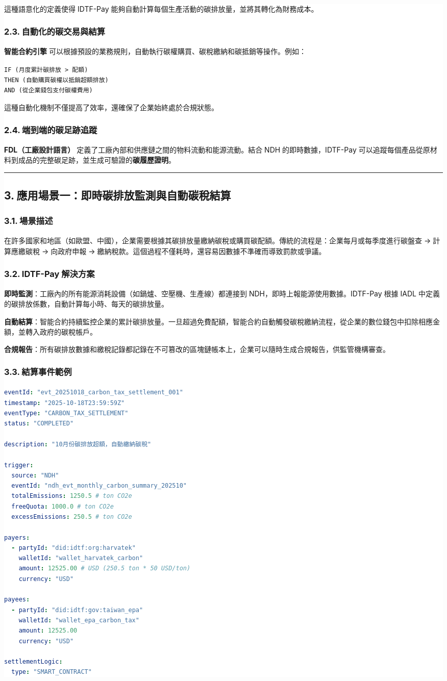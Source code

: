 這種語意化的定義使得 IDTF-Pay 能夠自動計算每個生產活動的碳排放量，並將其轉化為財務成本。

### 2.3. 自動化的碳交易與結算

**智能合約引擎** 可以根據預設的業務規則，自動執行碳權購買、碳稅繳納和碳抵銷等操作。例如：

```
IF (月度累計碳排放 > 配額)
THEN (自動購買碳權以抵銷超額排放)
AND (從企業錢包支付碳權費用)
```

這種自動化機制不僅提高了效率，還確保了企業始終處於合規狀態。

### 2.4. 端到端的碳足跡追蹤

**FDL（工廠設計語言）** 定義了工廠內部和供應鏈之間的物料流動和能源流動。結合 NDH 的即時數據，IDTF-Pay 可以追蹤每個產品從原材料到成品的完整碳足跡，並生成可驗證的**碳履歷證明**。

---

## 3. 應用場景一：即時碳排放監測與自動碳稅結算

### 3.1. 場景描述

在許多國家和地區（如歐盟、中國），企業需要根據其碳排放量繳納碳稅或購買碳配額。傳統的流程是：企業每月或每季度進行碳盤查 → 計算應繳碳稅 → 向政府申報 → 繳納稅款。這個過程不僅耗時，還容易因數據不準確而導致罰款或爭議。

### 3.2. IDTF-Pay 解決方案

**即時監測**：工廠內的所有能源消耗設備（如鍋爐、空壓機、生產線）都連接到 NDH，即時上報能源使用數據。IDTF-Pay 根據 IADL 中定義的碳排放係數，自動計算每小時、每天的碳排放量。

**自動結算**：智能合約持續監控企業的累計碳排放量。一旦超過免費配額，智能合約自動觸發碳稅繳納流程，從企業的數位錢包中扣除相應金額，並轉入政府的碳稅帳戶。

**合規報告**：所有碳排放數據和繳稅記錄都記錄在不可篡改的區塊鏈帳本上，企業可以隨時生成合規報告，供監管機構審查。

### 3.3. 結算事件範例

```yaml
eventId: "evt_20251018_carbon_tax_settlement_001"
timestamp: "2025-10-18T23:59:59Z"
eventType: "CARBON_TAX_SETTLEMENT"
status: "COMPLETED"

description: "10月份碳排放超額，自動繳納碳稅"

trigger:
  source: "NDH"
  eventId: "ndh_evt_monthly_carbon_summary_202510"
  totalEmissions: 1250.5 # ton CO2e
  freeQuota: 1000.0 # ton CO2e
  excessEmissions: 250.5 # ton CO2e

payers:
  - partyId: "did:idtf:org:harvatek"
    walletId: "wallet_harvatek_carbon"
    amount: 12525.00 # USD (250.5 ton * 50 USD/ton)
    currency: "USD"

payees:
  - partyId: "did:idtf:gov:taiwan_epa"
    walletId: "wallet_epa_carbon_tax"
    amount: 12525.00
    currency: "USD"

settlementLogic:
  type: "SMART_CONTRACT"
```